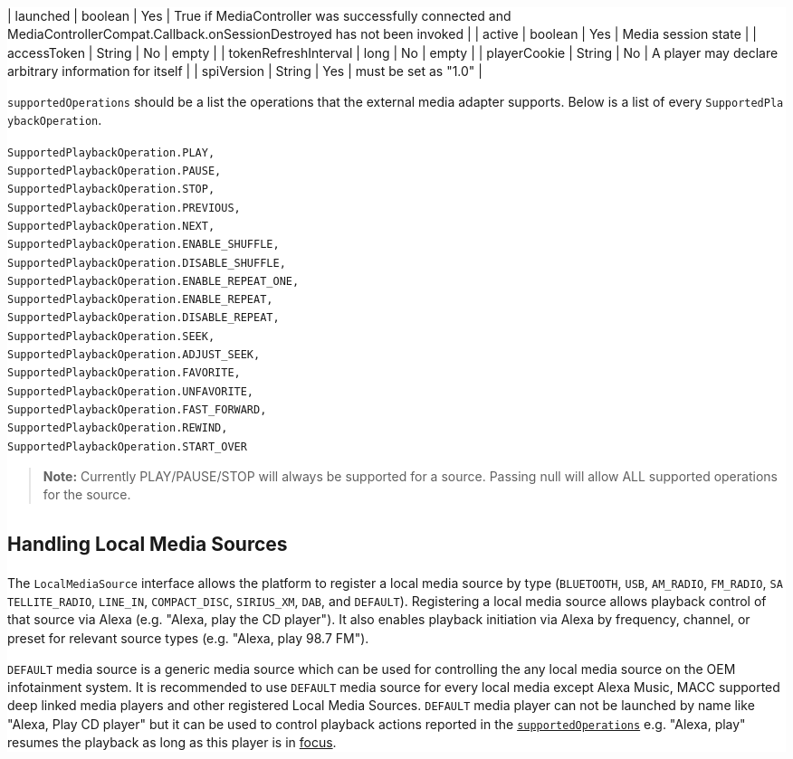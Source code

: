 | launched      | boolean  | Yes |  True if MediaController was successfully connected and MediaControllerCompat.Callback.onSessionDestroyed has not been invoked |
| active      | boolean  | Yes |  Media session state  |
| accessToken      | String  |  No | empty |
| tokenRefreshInterval      | long  | No |   empty |
| playerCookie      | String  | No |  A player may declare arbitrary information for itself |
| spiVersion      | String  |  Yes | must be set as "1.0" |


`supportedOperations` should be a list the operations that the external media adapter supports. Below is a list of every `SupportedPlaybackOperation`.

```
SupportedPlaybackOperation.PLAY,
SupportedPlaybackOperation.PAUSE,
SupportedPlaybackOperation.STOP,
SupportedPlaybackOperation.PREVIOUS,
SupportedPlaybackOperation.NEXT,
SupportedPlaybackOperation.ENABLE_SHUFFLE,
SupportedPlaybackOperation.DISABLE_SHUFFLE,
SupportedPlaybackOperation.ENABLE_REPEAT_ONE,
SupportedPlaybackOperation.ENABLE_REPEAT,
SupportedPlaybackOperation.DISABLE_REPEAT,
SupportedPlaybackOperation.SEEK,
SupportedPlaybackOperation.ADJUST_SEEK,
SupportedPlaybackOperation.FAVORITE,
SupportedPlaybackOperation.UNFAVORITE,
SupportedPlaybackOperation.FAST_FORWARD,
SupportedPlaybackOperation.REWIND,
SupportedPlaybackOperation.START_OVER
```
>**Note:** Currently PLAY/PAUSE/STOP will always be supported for a source. Passing null will allow ALL supported operations for the source. 

## Handling Local Media Sources

The `LocalMediaSource` interface allows the platform to register a local media source by type (`BLUETOOTH`, `USB`, `AM_RADIO`, `FM_RADIO`, `SATELLITE_RADIO`, `LINE_IN`, `COMPACT_DISC`, `SIRIUS_XM`, `DAB`, and `DEFAULT`). Registering a local media source allows playback control of that source via Alexa (e.g. "Alexa, play the CD player"). It also enables playback initiation via Alexa by frequency, channel, or preset for relevant source types (e.g. "Alexa, play 98.7 FM").

`DEFAULT` media source is a generic media source which can be used for controlling the any local media source on the OEM infotainment system. It is recommended to use `DEFAULT` media source for every local media except Alexa Music, MACC supported deep linked media players and other registered Local Media Sources. `DEFAULT` media player can not be launched by name like "Alexa, Play CD player" but it can be used to control playback actions reported in the [`supportedOperations`](#reporting-playback-state) e.g. "Alexa, play" resumes the playback as long as this player is in [focus](#reporting-playback-events).
